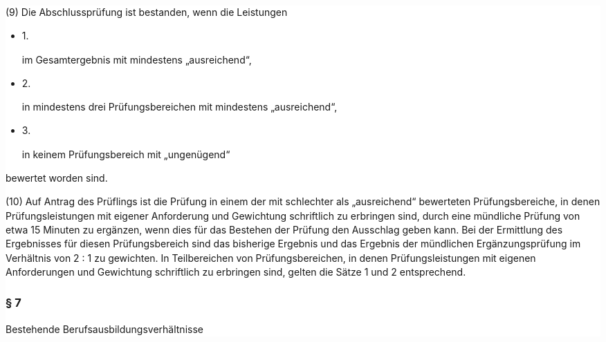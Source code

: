 </div>

<div class="jurAbsatz">

(9) Die Abschlussprüfung ist bestanden, wenn die Leistungen

  - 1\.
    
    <div style="">
    
    im Gesamtergebnis mit mindestens „ausreichend“,
    
    </div>

  - 2\.
    
    <div style="">
    
    in mindestens drei Prüfungsbereichen mit mindestens „ausreichend“,
    
    </div>

  - 3\.
    
    <div style="">
    
    in keinem Prüfungsbereich mit „ungenügend“
    
    </div>

bewertet worden sind.

</div>

<div class="jurAbsatz">

(10) Auf Antrag des Prüflings ist die Prüfung in einem der mit
schlechter als „ausreichend“ bewerteten Prüfungsbereiche, in denen
Prüfungsleistungen mit eigener Anforderung und Gewichtung schriftlich
zu erbringen sind, durch eine mündliche Prüfung von etwa 15 Minuten zu
ergänzen, wenn dies für das Bestehen der Prüfung den Ausschlag geben
kann. Bei der Ermittlung des Ergebnisses für diesen Prüfungsbereich sind
das bisherige Ergebnis und das Ergebnis der mündlichen Ergänzungsprüfung
im Verhältnis von 2 : 1 zu gewichten. In Teilbereichen von
Prüfungsbereichen, in denen Prüfungsleistungen mit eigenen
Anforderungen und Gewichtung schriftlich zu erbringen sind, gelten die
Sätze 1 und 2 entsprechend.

</div>

</div>

</div>

</div>

<span id="BJNR215700009BJNE000800000.html"></span>

### § 7  
Bestehende Berufsausbildungsverhältnisse

<div>
